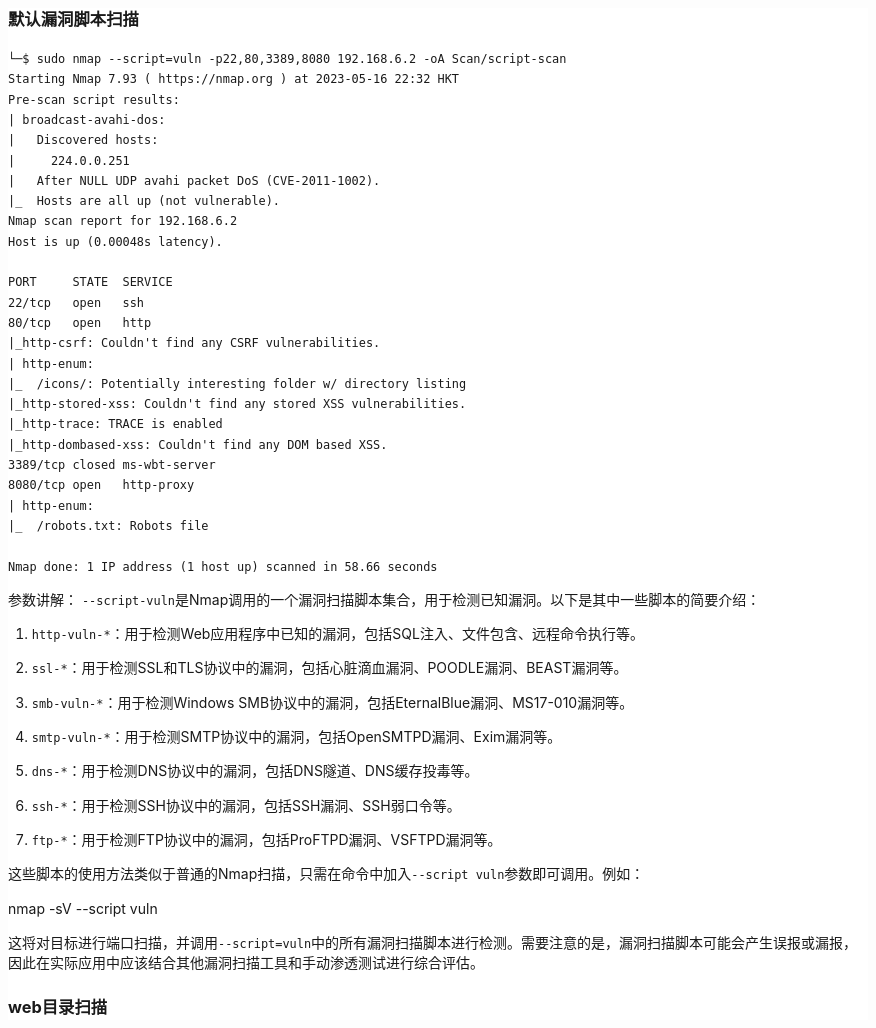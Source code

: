 ### 默认漏洞脚本扫描

```shell
└─$ sudo nmap --script=vuln -p22,80,3389,8080 192.168.6.2 -oA Scan/script-scan 
Starting Nmap 7.93 ( https://nmap.org ) at 2023-05-16 22:32 HKT
Pre-scan script results:
| broadcast-avahi-dos: 
|   Discovered hosts:
|     224.0.0.251
|   After NULL UDP avahi packet DoS (CVE-2011-1002).
|_  Hosts are all up (not vulnerable).
Nmap scan report for 192.168.6.2
Host is up (0.00048s latency).

PORT     STATE  SERVICE
22/tcp   open   ssh
80/tcp   open   http
|_http-csrf: Couldn't find any CSRF vulnerabilities.
| http-enum: 
|_  /icons/: Potentially interesting folder w/ directory listing
|_http-stored-xss: Couldn't find any stored XSS vulnerabilities.
|_http-trace: TRACE is enabled
|_http-dombased-xss: Couldn't find any DOM based XSS.
3389/tcp closed ms-wbt-server
8080/tcp open   http-proxy
| http-enum: 
|_  /robots.txt: Robots file

Nmap done: 1 IP address (1 host up) scanned in 58.66 seconds

```

参数讲解：
	`--script-vuln`是Nmap调用的一个漏洞扫描脚本集合，用于检测已知漏洞。以下是其中一些脚本的简要介绍：

1. `http-vuln-*`：用于检测Web应用程序中已知的漏洞，包括SQL注入、文件包含、远程命令执行等。

2. `ssl-*`：用于检测SSL和TLS协议中的漏洞，包括心脏滴血漏洞、POODLE漏洞、BEAST漏洞等。

3. `smb-vuln-*`：用于检测Windows SMB协议中的漏洞，包括EternalBlue漏洞、MS17-010漏洞等。

4. `smtp-vuln-*`：用于检测SMTP协议中的漏洞，包括OpenSMTPD漏洞、Exim漏洞等。

5. `dns-*`：用于检测DNS协议中的漏洞，包括DNS隧道、DNS缓存投毒等。

6. `ssh-*`：用于检测SSH协议中的漏洞，包括SSH漏洞、SSH弱口令等。

7. `ftp-*`：用于检测FTP协议中的漏洞，包括ProFTPD漏洞、VSFTPD漏洞等。

这些脚本的使用方法类似于普通的Nmap扫描，只需在命令中加入`--script vuln`参数即可调用。例如：

nmap -sV --script vuln <target>

这将对目标进行端口扫描，并调用`--script=vuln`中的所有漏洞扫描脚本进行检测。需要注意的是，漏洞扫描脚本可能会产生误报或漏报，因此在实际应用中应该结合其他漏洞扫描工具和手动渗透测试进行综合评估。

### web目录扫描
